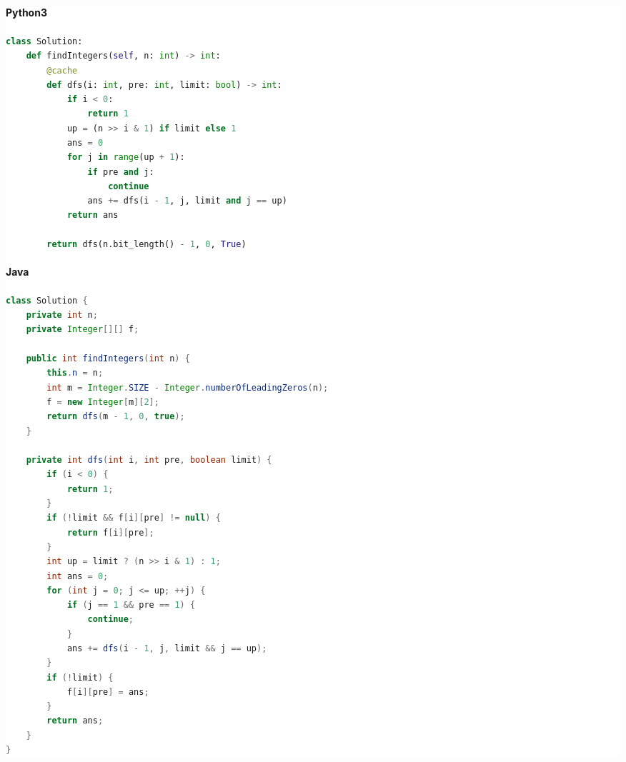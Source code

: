 

#### Python3

```python
class Solution:
    def findIntegers(self, n: int) -> int:
        @cache
        def dfs(i: int, pre: int, limit: bool) -> int:
            if i < 0:
                return 1
            up = (n >> i & 1) if limit else 1
            ans = 0
            for j in range(up + 1):
                if pre and j:
                    continue
                ans += dfs(i - 1, j, limit and j == up)
            return ans

        return dfs(n.bit_length() - 1, 0, True)
```

#### Java

```java
class Solution {
    private int n;
    private Integer[][] f;

    public int findIntegers(int n) {
        this.n = n;
        int m = Integer.SIZE - Integer.numberOfLeadingZeros(n);
        f = new Integer[m][2];
        return dfs(m - 1, 0, true);
    }

    private int dfs(int i, int pre, boolean limit) {
        if (i < 0) {
            return 1;
        }
        if (!limit && f[i][pre] != null) {
            return f[i][pre];
        }
        int up = limit ? (n >> i & 1) : 1;
        int ans = 0;
        for (int j = 0; j <= up; ++j) {
            if (j == 1 && pre == 1) {
                continue;
            }
            ans += dfs(i - 1, j, limit && j == up);
        }
        if (!limit) {
            f[i][pre] = ans;
        }
        return ans;
    }
}
```
